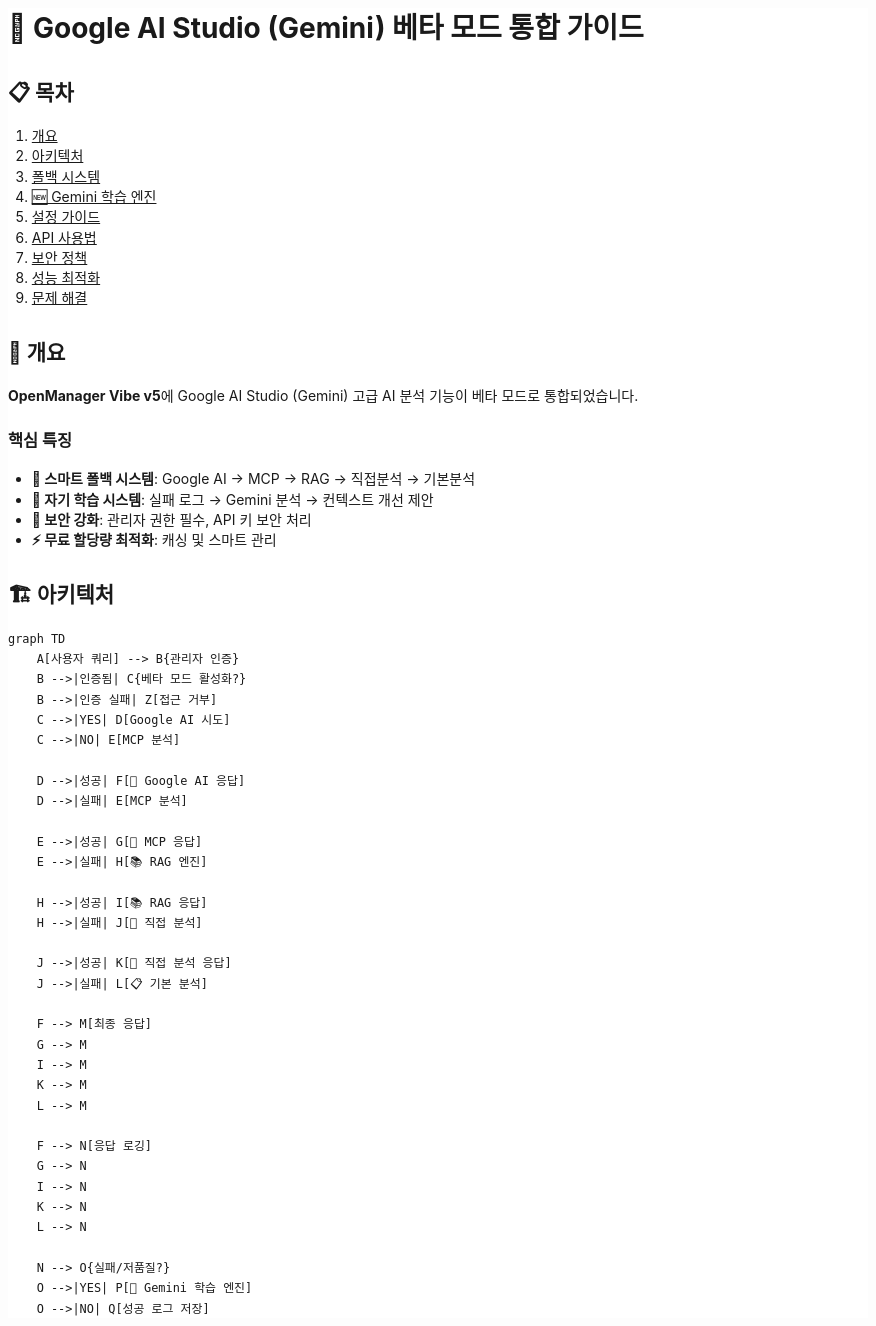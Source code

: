 # 🤖 Google AI Studio (Gemini) 베타 모드 통합 가이드

## 📋 목차

1. [개요](#개요)
2. [아키텍처](#아키텍처)
3. [폴백 시스템](#폴백-시스템)
4. [🆕 Gemini 학습 엔진](#gemini-학습-엔진)
5. [설정 가이드](#설정-가이드)
6. [API 사용법](#api-사용법)
7. [보안 정책](#보안-정책)
8. [성능 최적화](#성능-최적화)
9. [문제 해결](#문제-해결)

## 🎯 개요

**OpenManager Vibe v5**에 Google AI Studio (Gemini) 고급 AI 분석 기능이 베타 모드로 통합되었습니다.

### 핵심 특징

- **🔄 스마트 폴백 시스템**: Google AI → MCP → RAG → 직접분석 → 기본분석
- **🧠 자기 학습 시스템**: 실패 로그 → Gemini 분석 → 컨텍스트 개선 제안
- **🔐 보안 강화**: 관리자 권한 필수, API 키 보안 처리
- **⚡ 무료 할당량 최적화**: 캐싱 및 스마트 관리

## 🏗️ 아키텍처

```mermaid
graph TD
    A[사용자 쿼리] --> B{관리자 인증}
    B -->|인증됨| C{베타 모드 활성화?}
    B -->|인증 실패| Z[접근 거부]
    C -->|YES| D[Google AI 시도]
    C -->|NO| E[MCP 분석]

    D -->|성공| F[🤖 Google AI 응답]
    D -->|실패| E[MCP 분석]

    E -->|성공| G[📡 MCP 응답]
    E -->|실패| H[📚 RAG 엔진]

    H -->|성공| I[📚 RAG 응답]
    H -->|실패| J[🔧 직접 분석]

    J -->|성공| K[🔧 직접 분석 응답]
    J -->|실패| L[📋 기본 분석]

    F --> M[최종 응답]
    G --> M
    I --> M
    K --> M
    L --> M

    F --> N[응답 로깅]
    G --> N
    I --> N
    K --> N
    L --> N

    N --> O{실패/저품질?}
    O -->|YES| P[🧠 Gemini 학습 엔진]
    O -->|NO| Q[성공 로그 저장]
```